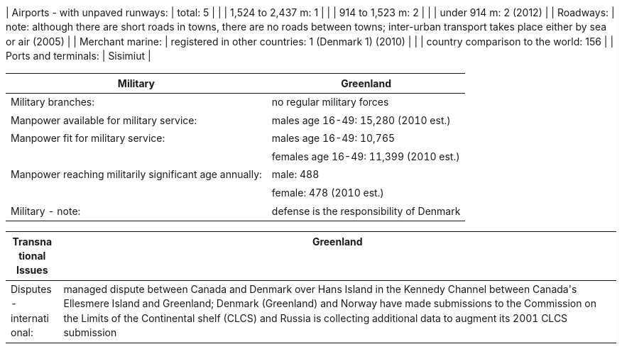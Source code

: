 | Airports - with unpaved runways: | total: 5 |
| | 1,524 to 2,437 m: 1 |
| | 914 to 1,523 m: 2 |
| | under 914 m: 2 (2012) |
| Roadways: | note: although there are short roads in towns, there are no roads between towns; inter-urban transport takes place either by sea or air (2005) |
| Merchant marine: | registered in other countries: 1 (Denmark 1) (2010) |
| | country comparison to the world: 156 |
| Ports and terminals: | Sisimiut |


| Military | Greenland |
| --- | --- |
| Military branches: | no regular military forces |
| Manpower available for military service: | males age 16-49: 15,280 (2010 est.) |
| Manpower fit for military service: | males age 16-49: 10,765 |
| | females age 16-49: 11,399 (2010 est.) |
| Manpower reaching militarily significant age annually: | male: 488 |
| | female: 478 (2010 est.) |
| Military - note: | defense is the responsibility of Denmark |


| Transnational Issues | Greenland |
| --- | --- |
| Disputes - international: | managed dispute between Canada and Denmark over Hans Island in the Kennedy Channel between Canada's Ellesmere Island and Greenland; Denmark (Greenland) and Norway have made submissions to the Commission on the Limits of the Continental shelf (CLCS) and Russia is collecting additional data to augment its 2001 CLCS submission |
